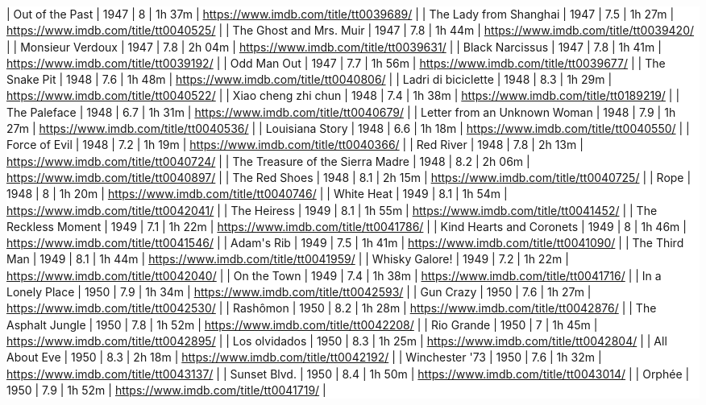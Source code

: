 | Out of the Past                                                                              | 1947 | 8           | 1h 37m   | https://www.imdb.com/title/tt0039689/  |
| The Lady from Shanghai                                                                       | 1947 | 7.5         | 1h 27m   | https://www.imdb.com/title/tt0040525/  |
| The Ghost and Mrs. Muir                                                                      | 1947 | 7.8         | 1h 44m   | https://www.imdb.com/title/tt0039420/  |
| Monsieur Verdoux                                                                             | 1947 | 7.8         | 2h 04m   | https://www.imdb.com/title/tt0039631/  |
| Black Narcissus                                                                              | 1947 | 7.8         | 1h 41m   | https://www.imdb.com/title/tt0039192/  |
| Odd Man Out                                                                                  | 1947 | 7.7         | 1h 56m   | https://www.imdb.com/title/tt0039677/  |
| The Snake Pit                                                                                | 1948 | 7.6         | 1h 48m   | https://www.imdb.com/title/tt0040806/  |
| Ladri di biciclette                                                                          | 1948 | 8.3         | 1h 29m   | https://www.imdb.com/title/tt0040522/  |
| Xiao cheng zhi chun                                                                          | 1948 | 7.4         | 1h 38m   | https://www.imdb.com/title/tt0189219/  |
| The Paleface                                                                                 | 1948 | 6.7         | 1h 31m   | https://www.imdb.com/title/tt0040679/  |
| Letter from an Unknown Woman                                                                 | 1948 | 7.9         | 1h 27m   | https://www.imdb.com/title/tt0040536/  |
| Louisiana Story                                                                              | 1948 | 6.6         | 1h 18m   | https://www.imdb.com/title/tt0040550/  |
| Force of Evil                                                                                | 1948 | 7.2         | 1h 19m   | https://www.imdb.com/title/tt0040366/  |
| Red River                                                                                    | 1948 | 7.8         | 2h 13m   | https://www.imdb.com/title/tt0040724/  |
| The Treasure of the Sierra Madre                                                             | 1948 | 8.2         | 2h 06m   | https://www.imdb.com/title/tt0040897/  |
| The Red Shoes                                                                                | 1948 | 8.1         | 2h 15m   | https://www.imdb.com/title/tt0040725/  |
| Rope                                                                                         | 1948 | 8           | 1h 20m   | https://www.imdb.com/title/tt0040746/  |
| White Heat                                                                                   | 1949 | 8.1         | 1h 54m   | https://www.imdb.com/title/tt0042041/  |
| The Heiress                                                                                  | 1949 | 8.1         | 1h 55m   | https://www.imdb.com/title/tt0041452/  |
| The Reckless Moment                                                                          | 1949 | 7.1         | 1h 22m   | https://www.imdb.com/title/tt0041786/  |
| Kind Hearts and Coronets                                                                     | 1949 | 8           | 1h 46m   | https://www.imdb.com/title/tt0041546/  |
| Adam's Rib                                                                                   | 1949 | 7.5         | 1h 41m   | https://www.imdb.com/title/tt0041090/  |
| The Third Man                                                                                | 1949 | 8.1         | 1h 44m   | https://www.imdb.com/title/tt0041959/  |
| Whisky Galore!                                                                               | 1949 | 7.2         | 1h 22m   | https://www.imdb.com/title/tt0042040/  |
| On the Town                                                                                  | 1949 | 7.4         | 1h 38m   | https://www.imdb.com/title/tt0041716/  |
| In a Lonely Place                                                                            | 1950 | 7.9         | 1h 34m   | https://www.imdb.com/title/tt0042593/  |
| Gun Crazy                                                                                    | 1950 | 7.6         | 1h 27m   | https://www.imdb.com/title/tt0042530/  |
| Rashômon                                                                                     | 1950 | 8.2         | 1h 28m   | https://www.imdb.com/title/tt0042876/  |
| The Asphalt Jungle                                                                           | 1950 | 7.8         | 1h 52m   | https://www.imdb.com/title/tt0042208/  |
| Rio Grande                                                                                   | 1950 | 7           | 1h 45m   | https://www.imdb.com/title/tt0042895/  |
| Los olvidados                                                                                | 1950 | 8.3         | 1h 25m   | https://www.imdb.com/title/tt0042804/  |
| All About Eve                                                                                | 1950 | 8.3         | 2h 18m   | https://www.imdb.com/title/tt0042192/  |
| Winchester '73                                                                               | 1950 | 7.6         | 1h 32m   | https://www.imdb.com/title/tt0043137/  |
| Sunset Blvd.                                                                                 | 1950 | 8.4         | 1h 50m   | https://www.imdb.com/title/tt0043014/  |
| Orphée                                                                                       | 1950 | 7.9         | 1h 52m   | https://www.imdb.com/title/tt0041719/  |